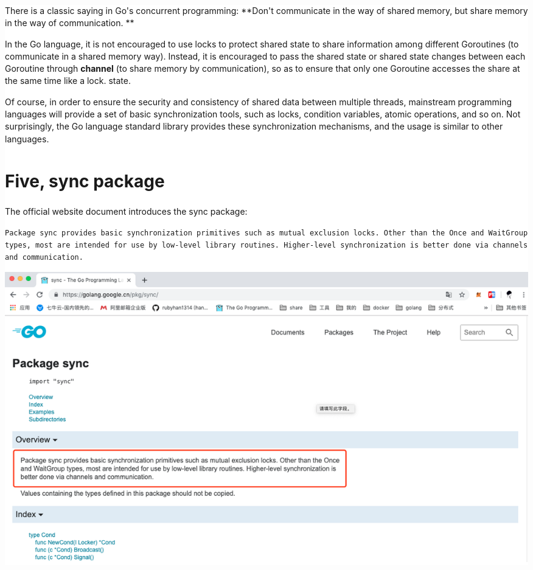 


There is a classic saying in Go's concurrent programming: **Don't communicate in the way of shared memory, but share memory in the way of communication. **

In the Go language, it is not encouraged to use locks to protect shared state to share information among different Goroutines (to communicate in a shared memory way). Instead, it is encouraged to pass the shared state or shared state changes between each Goroutine through **channel** (to share memory by communication), so as to ensure that only one Goroutine accesses the share at the same time like a lock. state.

Of course, in order to ensure the security and consistency of shared data between multiple threads, mainstream programming languages ​​will provide a set of basic synchronization tools, such as locks, condition variables, atomic operations, and so on. Not surprisingly, the Go language standard library provides these synchronization mechanisms, and the usage is similar to other languages.



# Five, sync package

The official website document introduces the sync package:

```
Package sync provides basic synchronization primitives such as mutual exclusion locks. Other than the Once and WaitGroup types, most are intended for use by low-level library routines. Higher-level synchronization is better done via channels and communication.
```

![WX20190807-101109](img/WX20190807-101109.png)
